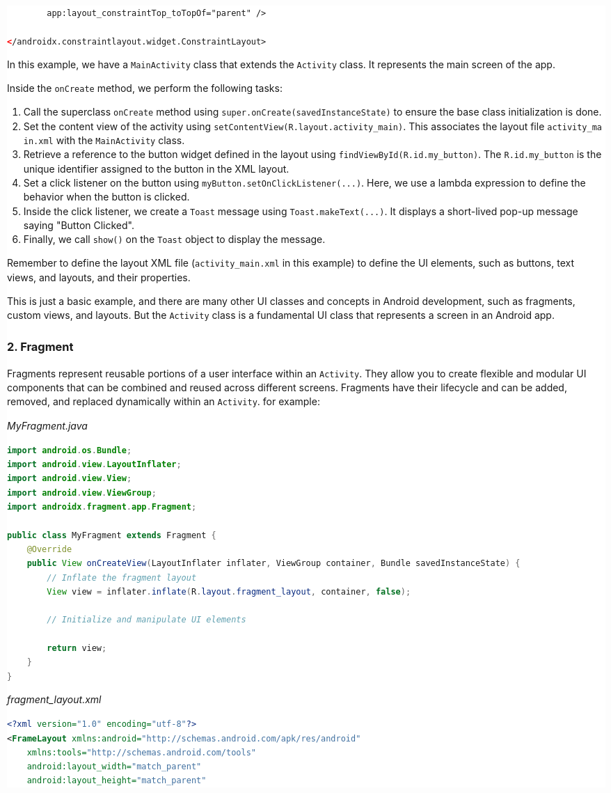 ```xml
        app:layout_constraintTop_toTopOf="parent" />

</androidx.constraintlayout.widget.ConstraintLayout>
```

In this example, we have a `MainActivity` class that extends the `Activity` class. It represents the main screen of the app.

Inside the `onCreate` method, we perform the following tasks:

1. Call the superclass `onCreate` method using `super.onCreate(savedInstanceState)` to ensure the base class initialization is done.
2. Set the content view of the activity using `setContentView(R.layout.activity_main)`. This associates the layout file `activity_main.xml` with the `MainActivity` class.
3. Retrieve a reference to the button widget defined in the layout using `findViewById(R.id.my_button)`. The `R.id.my_button` is the unique identifier assigned to the button in the XML layout.
4. Set a click listener on the button using `myButton.setOnClickListener(...)`. Here, we use a lambda expression to define the behavior when the button is clicked.
5. Inside the click listener, we create a `Toast` message using `Toast.makeText(...)`. It displays a short-lived pop-up message saying "Button Clicked".
6. Finally, we call `show()` on the `Toast` object to display the message.

Remember to define the layout XML file (`activity_main.xml` in this example) to define the UI elements, such as buttons, text views, and layouts, and their properties.

This is just a basic example, and there are many other UI classes and concepts in Android development, such as fragments, custom views, and layouts. But the `Activity` class is a fundamental UI class that represents a screen in an Android app.

### 2. Fragment

<a id="fragment"></a>

Fragments represent reusable portions of a user interface within an `Activity`. They allow you to create flexible and modular UI components that can be combined and reused across different screens. Fragments have their lifecycle and can be added, removed, and replaced dynamically within an `Activity`.
for example:

*MyFragment.java*
```java
import android.os.Bundle;
import android.view.LayoutInflater;
import android.view.View;
import android.view.ViewGroup;
import androidx.fragment.app.Fragment;

public class MyFragment extends Fragment {
    @Override
    public View onCreateView(LayoutInflater inflater, ViewGroup container, Bundle savedInstanceState) {
        // Inflate the fragment layout
        View view = inflater.inflate(R.layout.fragment_layout, container, false);

        // Initialize and manipulate UI elements

        return view;
    }
}
```
*fragment_layout.xml*
```xml
<?xml version="1.0" encoding="utf-8"?>
<FrameLayout xmlns:android="http://schemas.android.com/apk/res/android"
    xmlns:tools="http://schemas.android.com/tools"
    android:layout_width="match_parent"
    android:layout_height="match_parent"
```
